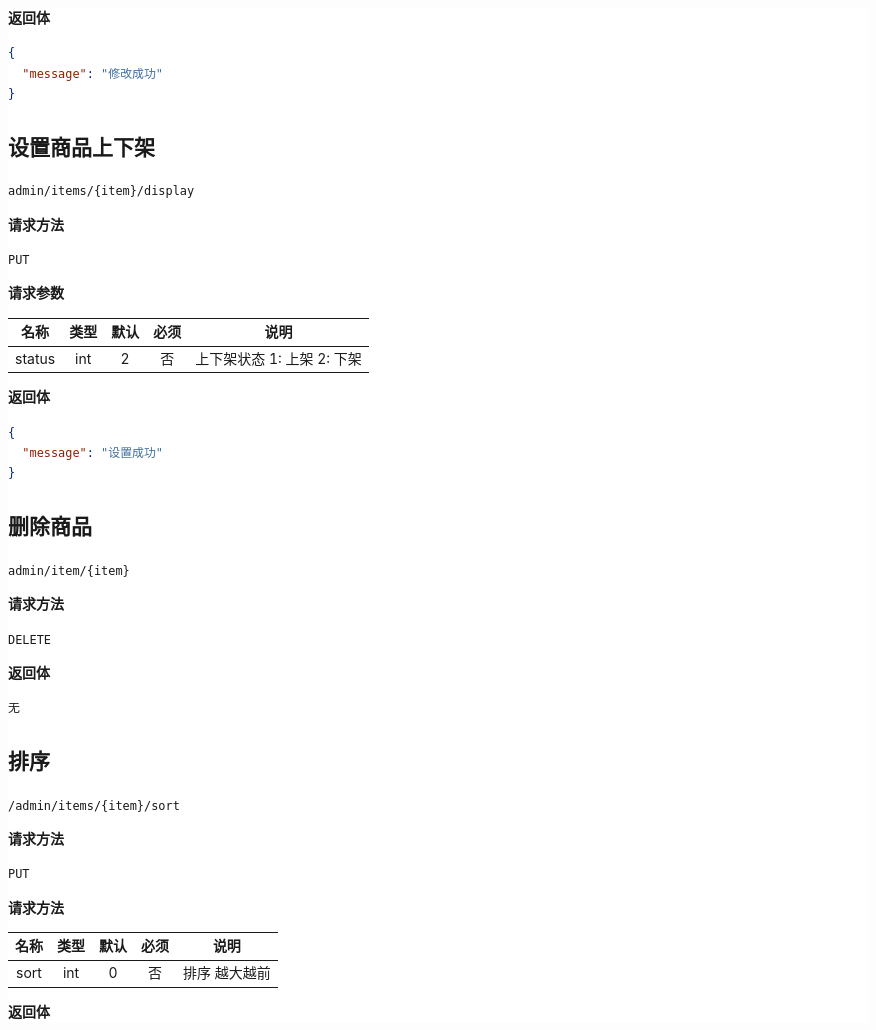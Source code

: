 **返回体**

```json
{
  "message": "修改成功"
}
```

## 设置商品上下架

`admin/items/{item}/display`

**请求方法**

`PUT`

**请求参数**

|  名称  | 类型 | 默认 | 必须 |            说明            |
| :----: | :--: | :--: | :--: | :------------------------: |
| status | int  |  2   |  否  | 上下架状态 1: 上架 2: 下架 |

**返回体**

```json
{
  "message": "设置成功"
}
```

## 删除商品

`admin/item/{item}`

**请求方法**

`DELETE`

**返回体**

`无`

## 排序

`/admin/items/{item}/sort`

**请求方法**

`PUT`

**请求方法**

| 名称 | 类型 | 默认 | 必须 |     说明      |
| :--: | :--: | :--: | :--: | :-----------: |
| sort | int  |  0   |  否  | 排序 越大越前 |

**返回体**
